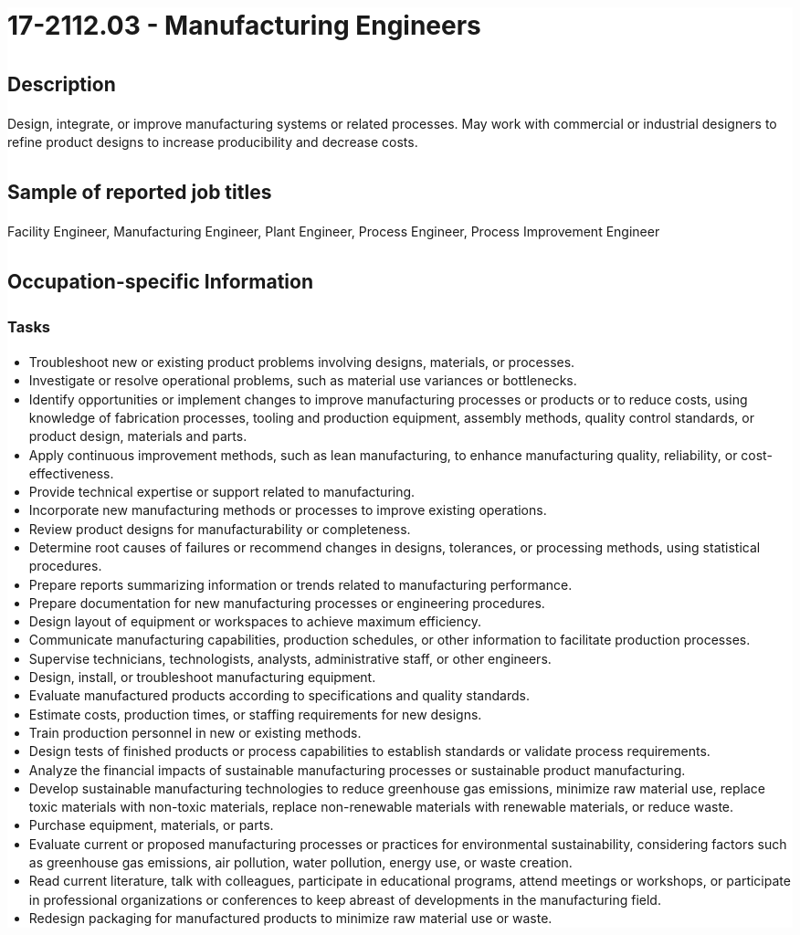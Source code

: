 # 17-2112.03 - Manufacturing Engineers

## Description
Design, integrate, or improve manufacturing systems or related processes. May work with commercial or industrial designers to refine product designs to increase producibility and decrease costs.

## Sample of reported job titles
Facility Engineer, Manufacturing Engineer, Plant Engineer, Process Engineer, Process Improvement Engineer

## Occupation-specific Information
### Tasks
- Troubleshoot new or existing product problems involving designs, materials, or processes.
- Investigate or resolve operational problems, such as material use variances or bottlenecks.
- Identify opportunities or implement changes to improve manufacturing processes or products or to reduce costs, using knowledge of fabrication processes, tooling and production equipment, assembly methods, quality control standards, or product design, materials and parts.
- Apply continuous improvement methods, such as lean manufacturing, to enhance manufacturing quality, reliability, or cost-effectiveness.
- Provide technical expertise or support related to manufacturing.
- Incorporate new manufacturing methods or processes to improve existing operations.
- Review product designs for manufacturability or completeness.
- Determine root causes of failures or recommend changes in designs, tolerances, or processing methods, using statistical procedures.
- Prepare reports summarizing information or trends related to manufacturing performance.
- Prepare documentation for new manufacturing processes or engineering procedures.
- Design layout of equipment or workspaces to achieve maximum efficiency.
- Communicate manufacturing capabilities, production schedules, or other information to facilitate production processes.
- Supervise technicians, technologists, analysts, administrative staff, or other engineers.
- Design, install, or troubleshoot manufacturing equipment.
- Evaluate manufactured products according to specifications and quality standards.
- Estimate costs, production times, or staffing requirements for new designs.
- Train production personnel in new or existing methods.
- Design tests of finished products or process capabilities to establish standards or validate process requirements.
- Analyze the financial impacts of sustainable manufacturing processes or sustainable product manufacturing.
- Develop sustainable manufacturing technologies to reduce greenhouse gas emissions, minimize raw material use, replace toxic materials with non-toxic materials, replace non-renewable materials with renewable materials, or reduce waste.
- Purchase equipment, materials, or parts.
- Evaluate current or proposed manufacturing processes or practices for environmental sustainability, considering factors such as greenhouse gas emissions, air pollution, water pollution, energy use, or waste creation.
- Read current literature, talk with colleagues, participate in educational programs, attend meetings or workshops, or participate in professional organizations or conferences to keep abreast of developments in the manufacturing field.
- Redesign packaging for manufactured products to minimize raw material use or waste.

